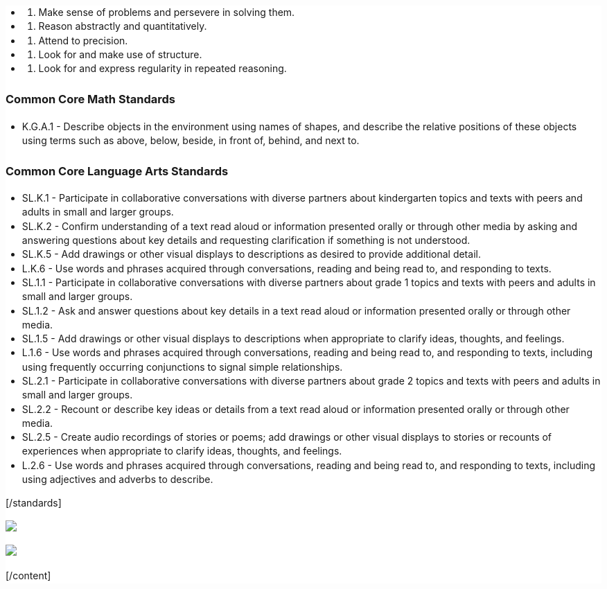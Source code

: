   *   1. Make sense of problems and persevere in solving them.
  *   1. Reason abstractly and quantitatively.
  *   1. Attend to precision.
  *   1. Look for and make use of structure.
  *   1. Look for and express regularity in repeated reasoning. 

### Common Core Math Standards

  * K.G.A.1 - Describe objects in the environment using names of shapes, and describe the relative positions of these objects using terms such as above, below, beside, in front of, behind, and next to.

### Common Core Language Arts Standards

  * SL.K.1 - Participate in collaborative conversations with diverse partners about kindergarten topics and texts with peers and adults in small and larger groups.
  * SL.K.2 - Confirm understanding of a text read aloud or information presented orally or through other media by asking and answering questions about key details and requesting clarification if something is not understood.
  * SL.K.5 - Add drawings or other visual displays to descriptions as desired to provide additional detail.
  * L.K.6 - Use words and phrases acquired through conversations, reading and being read to, and responding to texts.
  * SL.1.1 - Participate in collaborative conversations with diverse partners about grade 1 topics and texts with peers and adults in small and larger groups.
  * SL.1.2 - Ask and answer questions about key details in a text read aloud or information presented orally or through other media.
  * SL.1.5 - Add drawings or other visual displays to descriptions when appropriate to clarify ideas, thoughts, and feelings.
  * L.1.6 - Use words and phrases acquired through conversations, reading and being read to, and responding to texts, including using frequently occurring conjunctions to signal simple relationships.
  * SL.2.1 - Participate in collaborative conversations with diverse partners about grade 2 topics and texts with peers and adults in small and larger groups. 
  * SL.2.2 - Recount or describe key ideas or details from a text read aloud or information presented orally or through other media.
  * SL.2.5 - Create audio recordings of stories or poems; add drawings or other visual displays to stories or recounts of experiences when appropriate to clarify ideas, thoughts, and feelings.
  * L.2.6 - Use words and phrases acquired through conversations, reading and being read to, and responding to texts, including using adjectives and adverbs to describe.

[/standards]

[<img src="http://www.thinkersmith.org/images/creativeCommons.png" border="0" />](http://creativecommons.org/)

[<img src="http://www.thinkersmith.org/images/thinker.png" border="0" />](http://thinkersmith.org/)  


[/content]

<link rel="stylesheet" type="text/css" href="../docs/morestyle.css" />